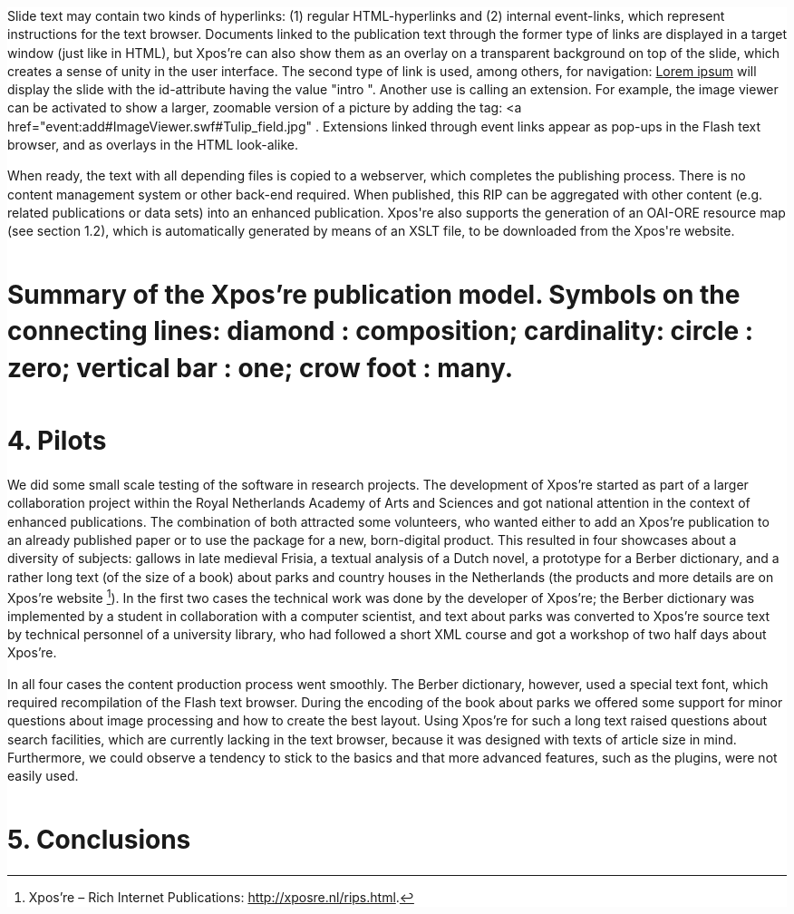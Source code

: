 Slide text may contain two kinds of hyperlinks: (1) regular HTML-hyperlinks and (2) internal event-links, which represent instructions for the text browser. Documents linked to the publication text through the former type of links are displayed in a target window (just like in HTML), but Xpos’re can also show them as an overlay on a transparent background on top of the slide, which creates a sense of unity in the user interface. The second type of link is used, among others, for navigation: <a href="event:goto#intro">Lorem ipsum</a> will display the slide with the id-attribute having the value "intro ". Another use is calling an extension. For example, the image viewer can be activated to show a larger, zoomable version of a picture by adding the tag: <a href="event:add#ImageViewer.swf#Tulip_field.jpg" . Extensions linked through event links appear as pop-ups in the Flash text browser, and as overlays in the HTML look-alike. 

When ready, the text with all depending files is copied to a webserver, which completes the publishing process. There is no content management system or other back-end required. When published, this RIP can be aggregated with other content (e.g. related publications or data sets) into an enhanced publication. Xpos're also supports the generation of an OAI-ORE resource map (see section 1.2), which is automatically generated by means of an XSLT file, to be downloaded from the Xpos're website. 


# Summary of the Xpos’re publication model. Symbols on the connecting lines: diamond : composition; cardinality: circle : zero; vertical bar : one; crow foot : many. 



# 4. Pilots 


We did some small scale testing of the software in research projects. The development of Xpos’re started as part of a larger collaboration project within the Royal Netherlands Academy of Arts and Sciences and got national attention in the context of enhanced publications. The combination of both attracted some volunteers, who wanted either to add an Xpos’re publication to an already published paper or to use the package for a new, born-digital product. This resulted in four showcases about a diversity of subjects: gallows in late medieval Frisia, a textual analysis of a Dutch novel, a prototype for a Berber dictionary, and a rather long text (of the size of a book) about parks and country houses in the Netherlands (the products and more details are on Xpos’re website [^16]). In the first two cases the technical work was done by the developer of Xpos’re; the Berber dictionary was implemented by a student in collaboration with a computer scientist, and text about parks was converted to Xpos’re source text by technical personnel of a university library, who had followed a short XML course and got a workshop of two half days about Xpos’re. 

In all four cases the content production process went smoothly. The Berber dictionary, however, used a special text font, which required recompilation of the Flash text browser. During the encoding of the book about parks we offered some support for minor questions about image processing and how to create the best layout. Using Xpos’re for such a long text raised questions about search facilities, which are currently lacking in the text browser, because it was designed with texts of article size in mind. Furthermore, we could observe a tendency to stick to the basics and that more advanced features, such as the plugins, were not easily used. 


# 5. Conclusions 



[^1]: See
[^2]: Forsite: http://foresite.cheshire3.org/. Date accessed: August 13,
[^3]: eChemistry: http://www.rsc.org/chemistryworld/News/2008/January/29010803.asp.
[^4]: Utopia website: http://getutopia.com. Date accessed: September 4, 2013.
[^5]: Biochemical Journal: http://www.biochemj.org/.
[^6]: PressBooks' website:
[^7]: Scalar: http://scalar.usc.edu/scalar/. date accessed: October 16,
[^8]: See Working
[^9]: International Digital
[^10]: Touch Press: http://www.touchpress.com. Date accessed: September 4,
[^11]: iBooks Author: Publishing and distribution FAQ: http://support.apple.com/kb/HT5071. Date accessed: September
[^12]: See examples: http://xposre.nl/rips.html.
[^13]: Calibre: http://calibre-ebook.com/. Date accessed: September 4, 2013.
[^14]: For example the well-known program Tidy (http://www.w3.org/People/Raggett/tidy/) or an online tool as Word
[^15]: XMLmind: http://www.xmlmind.com. Date
[^16]: Xpos’re – Rich Internet Publications: http://xposre.nl/rips.html.
[^17]: See http://xposre.nl/rips.html.